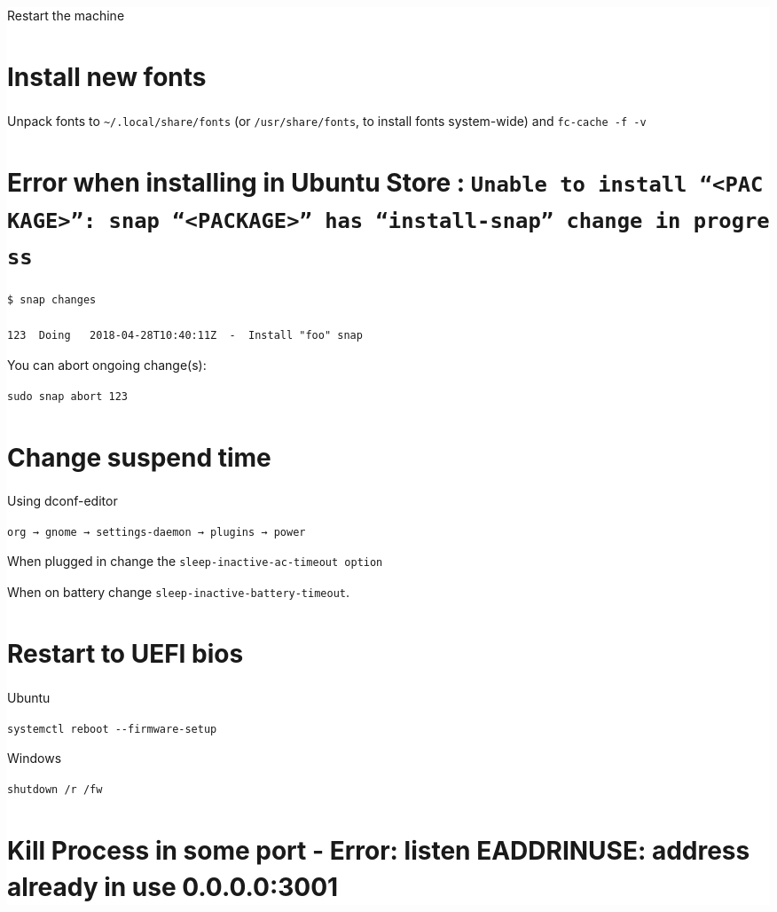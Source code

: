 Restart the machine


# Install new fonts

Unpack fonts to 
`~/.local/share/fonts`
(or `/usr/share/fonts`, to install fonts system-wide)
and
`fc-cache -f -v`



# Error when installing in Ubuntu Store : `Unable to install “<PACKAGE>”: snap “<PACKAGE>” has “install-snap” change in progress`

```
$ snap changes

123  Doing   2018-04-28T10:40:11Z  -  Install "foo" snap
```
You can abort ongoing change(s):
```
sudo snap abort 123
```


# Change suspend time
Using dconf-editor

`org → gnome → settings-daemon → plugins → power`

When plugged in change the `sleep-inactive-ac-timeout option`

When on battery change `sleep-inactive-battery-timeout`.
# Restart to UEFI bios
	
Ubuntu
```
systemctl reboot --firmware-setup
```

Windows
```
shutdown /r /fw
```
# Kill Process in some port -  Error: listen EADDRINUSE: address already in use 0.0.0.0:3001


